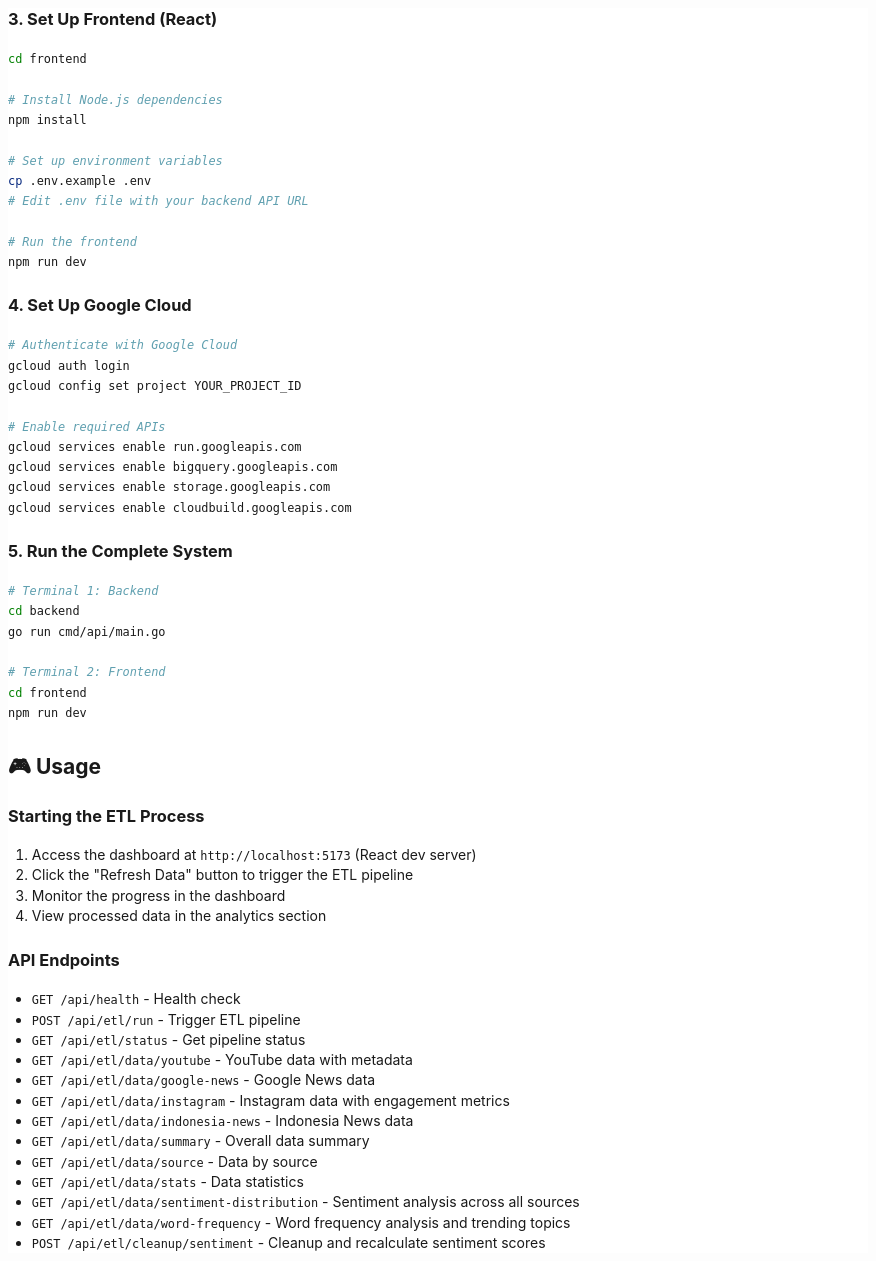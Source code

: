 ### 3. Set Up Frontend (React)
```bash
cd frontend

# Install Node.js dependencies
npm install

# Set up environment variables
cp .env.example .env
# Edit .env file with your backend API URL

# Run the frontend
npm run dev
```

### 4. Set Up Google Cloud
```bash
# Authenticate with Google Cloud
gcloud auth login
gcloud config set project YOUR_PROJECT_ID

# Enable required APIs
gcloud services enable run.googleapis.com
gcloud services enable bigquery.googleapis.com
gcloud services enable storage.googleapis.com
gcloud services enable cloudbuild.googleapis.com
```

### 5. Run the Complete System
```bash
# Terminal 1: Backend
cd backend
go run cmd/api/main.go

# Terminal 2: Frontend
cd frontend
npm run dev
```

## 🎮 Usage

### Starting the ETL Process
1. Access the dashboard at `http://localhost:5173` (React dev server)
2. Click the "Refresh Data" button to trigger the ETL pipeline
3. Monitor the progress in the dashboard
4. View processed data in the analytics section

### API Endpoints
- `GET /api/health` - Health check
- `POST /api/etl/run` - Trigger ETL pipeline
- `GET /api/etl/status` - Get pipeline status
- `GET /api/etl/data/youtube` - YouTube data with metadata
- `GET /api/etl/data/google-news` - Google News data
- `GET /api/etl/data/instagram` - Instagram data with engagement metrics
- `GET /api/etl/data/indonesia-news` - Indonesia News data
- `GET /api/etl/data/summary` - Overall data summary
- `GET /api/etl/data/source` - Data by source
- `GET /api/etl/data/stats` - Data statistics
- `GET /api/etl/data/sentiment-distribution` - Sentiment analysis across all sources
- `GET /api/etl/data/word-frequency` - Word frequency analysis and trending topics
- `POST /api/etl/cleanup/sentiment` - Cleanup and recalculate sentiment scores
